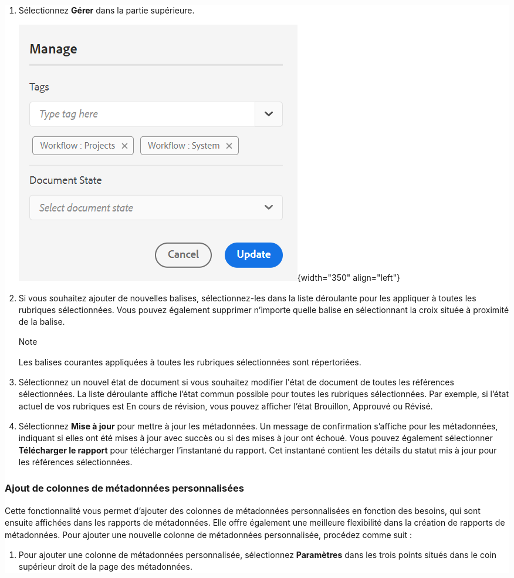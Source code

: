 
1. Sélectionnez **Gérer** dans la partie supérieure.

   ![](images/web-editor-manage-metadata.png){width="350" align="left"}

1. Si vous souhaitez ajouter de nouvelles balises, sélectionnez-les dans la liste déroulante pour les appliquer à toutes les rubriques sélectionnées. Vous pouvez également supprimer n’importe quelle balise en sélectionnant la croix située à proximité de la balise.

   >[!NOTE]
   >
   > Les balises courantes appliquées à toutes les rubriques sélectionnées sont répertoriées.

1. Sélectionnez un nouvel état de document si vous souhaitez modifier l&#39;état de document de toutes les références sélectionnées. La liste déroulante affiche l’état commun possible pour toutes les rubriques sélectionnées. Par exemple, si l’état actuel de vos rubriques est En cours de révision, vous pouvez afficher l’état Brouillon, Approuvé ou Révisé.
1. Sélectionnez **Mise à jour** pour mettre à jour les métadonnées. Un message de confirmation s’affiche pour les métadonnées, indiquant si elles ont été mises à jour avec succès ou si des mises à jour ont échoué. Vous pouvez également sélectionner **Télécharger le rapport** pour télécharger l’instantané du rapport. Cet instantané contient les détails du statut mis à jour pour les références sélectionnées.


### Ajout de colonnes de métadonnées personnalisées

Cette fonctionnalité vous permet d’ajouter des colonnes de métadonnées personnalisées en fonction des besoins, qui sont ensuite affichées dans les rapports de métadonnées. Elle offre également une meilleure flexibilité dans la création de rapports de métadonnées. Pour ajouter une nouvelle colonne de métadonnées personnalisée, procédez comme suit :

1. Pour ajouter une colonne de métadonnées personnalisée, sélectionnez **Paramètres** dans les trois points situés dans le coin supérieur droit de la page des métadonnées.

